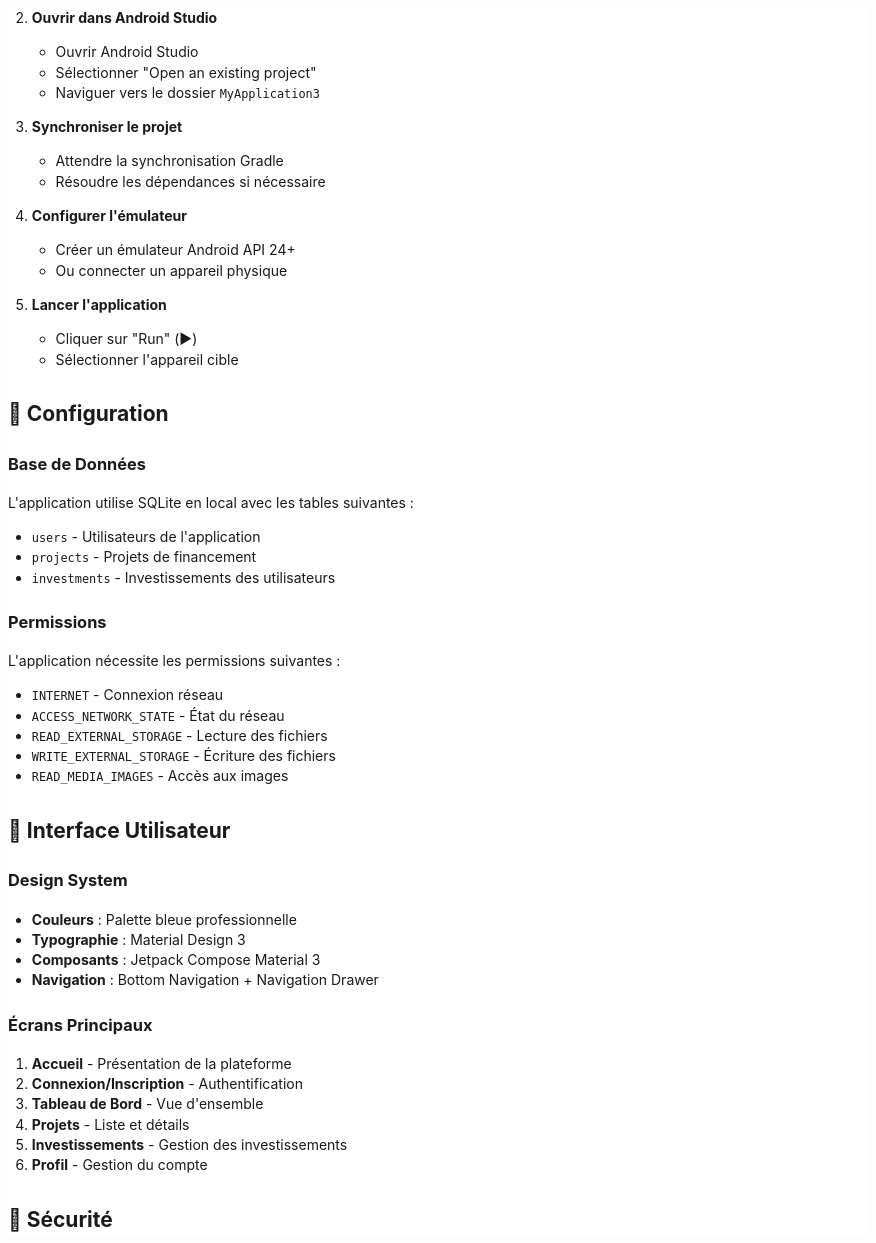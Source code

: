 2. **Ouvrir dans Android Studio**
   - Ouvrir Android Studio
   - Sélectionner "Open an existing project"
   - Naviguer vers le dossier `MyApplication3`

3. **Synchroniser le projet**
   - Attendre la synchronisation Gradle
   - Résoudre les dépendances si nécessaire

4. **Configurer l'émulateur**
   - Créer un émulateur Android API 24+
   - Ou connecter un appareil physique

5. **Lancer l'application**
   - Cliquer sur "Run" (▶️)
   - Sélectionner l'appareil cible

## 🔧 Configuration

### Base de Données
L'application utilise SQLite en local avec les tables suivantes :
- `users` - Utilisateurs de l'application
- `projects` - Projets de financement
- `investments` - Investissements des utilisateurs

### Permissions
L'application nécessite les permissions suivantes :
- `INTERNET` - Connexion réseau
- `ACCESS_NETWORK_STATE` - État du réseau
- `READ_EXTERNAL_STORAGE` - Lecture des fichiers
- `WRITE_EXTERNAL_STORAGE` - Écriture des fichiers
- `READ_MEDIA_IMAGES` - Accès aux images

## 🎨 Interface Utilisateur

### Design System
- **Couleurs** : Palette bleue professionnelle
- **Typographie** : Material Design 3
- **Composants** : Jetpack Compose Material 3
- **Navigation** : Bottom Navigation + Navigation Drawer

### Écrans Principaux
1. **Accueil** - Présentation de la plateforme
2. **Connexion/Inscription** - Authentification
3. **Tableau de Bord** - Vue d'ensemble
4. **Projets** - Liste et détails
5. **Investissements** - Gestion des investissements
6. **Profil** - Gestion du compte

## 🔐 Sécurité
